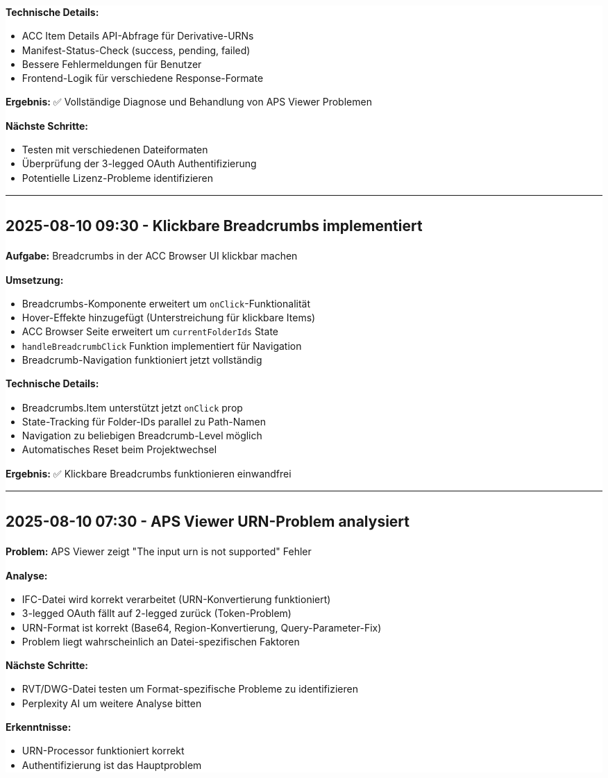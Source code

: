 **Technische Details:**
- ACC Item Details API-Abfrage für Derivative-URNs
- Manifest-Status-Check (success, pending, failed)
- Bessere Fehlermeldungen für Benutzer
- Frontend-Logik für verschiedene Response-Formate

**Ergebnis:** ✅ Vollständige Diagnose und Behandlung von APS Viewer Problemen

**Nächste Schritte:**
- Testen mit verschiedenen Dateiformaten
- Überprüfung der 3-legged OAuth Authentifizierung
- Potentielle Lizenz-Probleme identifizieren

---

## 2025-08-10 09:30 - Klickbare Breadcrumbs implementiert

**Aufgabe:** Breadcrumbs in der ACC Browser UI klickbar machen

**Umsetzung:**
- Breadcrumbs-Komponente erweitert um `onClick`-Funktionalität
- Hover-Effekte hinzugefügt (Unterstreichung für klickbare Items)
- ACC Browser Seite erweitert um `currentFolderIds` State
- `handleBreadcrumbClick` Funktion implementiert für Navigation
- Breadcrumb-Navigation funktioniert jetzt vollständig

**Technische Details:**
- Breadcrumbs.Item unterstützt jetzt `onClick` prop
- State-Tracking für Folder-IDs parallel zu Path-Namen
- Navigation zu beliebigen Breadcrumb-Level möglich
- Automatisches Reset beim Projektwechsel

**Ergebnis:** ✅ Klickbare Breadcrumbs funktionieren einwandfrei

---

## 2025-08-10 07:30 - APS Viewer URN-Problem analysiert

**Problem:** APS Viewer zeigt "The input urn is not supported" Fehler

**Analyse:**
- IFC-Datei wird korrekt verarbeitet (URN-Konvertierung funktioniert)
- 3-legged OAuth fällt auf 2-legged zurück (Token-Problem)
- URN-Format ist korrekt (Base64, Region-Konvertierung, Query-Parameter-Fix)
- Problem liegt wahrscheinlich an Datei-spezifischen Faktoren

**Nächste Schritte:**
- RVT/DWG-Datei testen um Format-spezifische Probleme zu identifizieren
- Perplexity AI um weitere Analyse bitten

**Erkenntnisse:**
- URN-Processor funktioniert korrekt
- Authentifizierung ist das Hauptproblem
